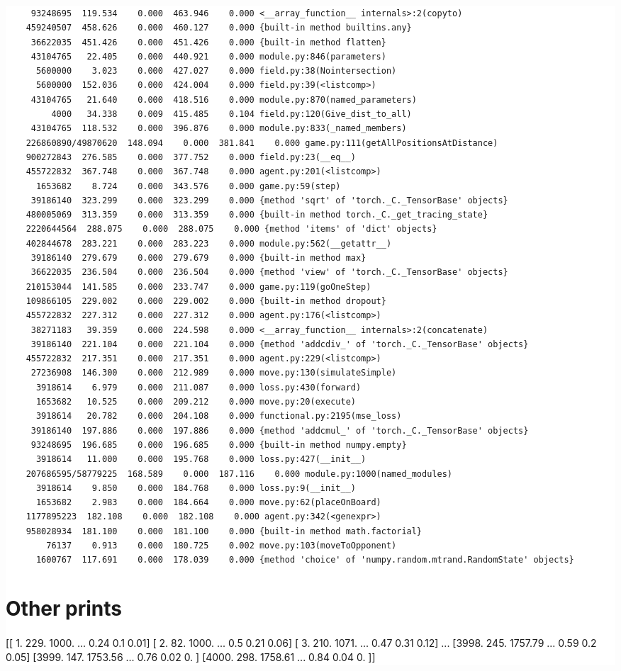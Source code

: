          93248695  119.534    0.000  463.946    0.000 <__array_function__ internals>:2(copyto)
        459240507  458.626    0.000  460.127    0.000 {built-in method builtins.any}
         36622035  451.426    0.000  451.426    0.000 {built-in method flatten}
         43104765   22.405    0.000  440.921    0.000 module.py:846(parameters)
          5600000    3.023    0.000  427.027    0.000 field.py:38(Nointersection)
          5600000  152.036    0.000  424.004    0.000 field.py:39(<listcomp>)
         43104765   21.640    0.000  418.516    0.000 module.py:870(named_parameters)
             4000   34.338    0.009  415.485    0.104 field.py:120(Give_dist_to_all)
         43104765  118.532    0.000  396.876    0.000 module.py:833(_named_members)
        226860890/49870620  148.094    0.000  381.841    0.000 game.py:111(getAllPositionsAtDistance)
        900272843  276.585    0.000  377.752    0.000 field.py:23(__eq__)
        455722832  367.748    0.000  367.748    0.000 agent.py:201(<listcomp>)
          1653682    8.724    0.000  343.576    0.000 game.py:59(step)
         39186140  323.299    0.000  323.299    0.000 {method 'sqrt' of 'torch._C._TensorBase' objects}
        480005069  313.359    0.000  313.359    0.000 {built-in method torch._C._get_tracing_state}
        2220644564  288.075    0.000  288.075    0.000 {method 'items' of 'dict' objects}
        402844678  283.221    0.000  283.223    0.000 module.py:562(__getattr__)
         39186140  279.679    0.000  279.679    0.000 {built-in method max}
         36622035  236.504    0.000  236.504    0.000 {method 'view' of 'torch._C._TensorBase' objects}
        210153044  141.585    0.000  233.747    0.000 game.py:119(goOneStep)
        109866105  229.002    0.000  229.002    0.000 {built-in method dropout}
        455722832  227.312    0.000  227.312    0.000 agent.py:176(<listcomp>)
         38271183   39.359    0.000  224.598    0.000 <__array_function__ internals>:2(concatenate)
         39186140  221.104    0.000  221.104    0.000 {method 'addcdiv_' of 'torch._C._TensorBase' objects}
        455722832  217.351    0.000  217.351    0.000 agent.py:229(<listcomp>)
         27236908  146.300    0.000  212.989    0.000 move.py:130(simulateSimple)
          3918614    6.979    0.000  211.087    0.000 loss.py:430(forward)
          1653682   10.525    0.000  209.212    0.000 move.py:20(execute)
          3918614   20.782    0.000  204.108    0.000 functional.py:2195(mse_loss)
         39186140  197.886    0.000  197.886    0.000 {method 'addcmul_' of 'torch._C._TensorBase' objects}
         93248695  196.685    0.000  196.685    0.000 {built-in method numpy.empty}
          3918614   11.000    0.000  195.768    0.000 loss.py:427(__init__)
        207686595/58779225  168.589    0.000  187.116    0.000 module.py:1000(named_modules)
          3918614    9.850    0.000  184.768    0.000 loss.py:9(__init__)
          1653682    2.983    0.000  184.664    0.000 move.py:62(placeOnBoard)
        1177895223  182.108    0.000  182.108    0.000 agent.py:342(<genexpr>)
        958028934  181.100    0.000  181.100    0.000 {built-in method math.factorial}
            76137    0.913    0.000  180.725    0.002 move.py:103(moveToOpponent)
          1600767  117.691    0.000  178.039    0.000 {method 'choice' of 'numpy.random.mtrand.RandomState' objects}


# Other prints

[[   1.    229.   1000.   ...    0.24    0.1     0.01]
 [   2.     82.   1000.   ...    0.5     0.21    0.06]
 [   3.    210.   1071.   ...    0.47    0.31    0.12]
 ...
 [3998.    245.   1757.79 ...    0.59    0.2     0.05]
 [3999.    147.   1753.56 ...    0.76    0.02    0.  ]
 [4000.    298.   1758.61 ...    0.84    0.04    0.  ]]
